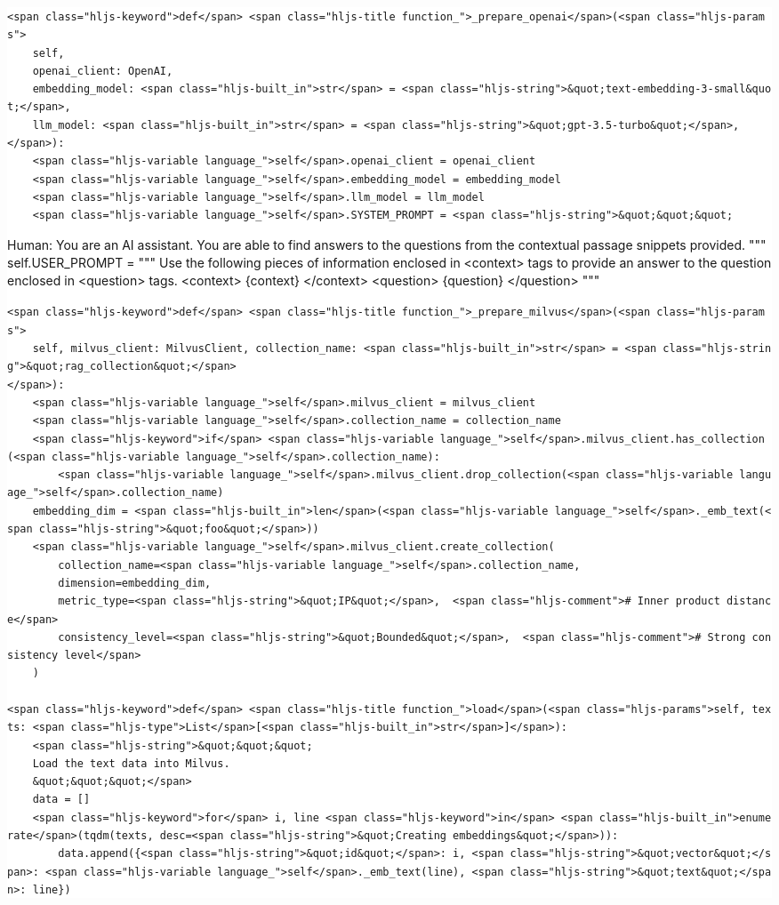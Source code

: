     <span class="hljs-keyword">def</span> <span class="hljs-title function_">_prepare_openai</span>(<span class="hljs-params">
        self,
        openai_client: OpenAI,
        embedding_model: <span class="hljs-built_in">str</span> = <span class="hljs-string">&quot;text-embedding-3-small&quot;</span>,
        llm_model: <span class="hljs-built_in">str</span> = <span class="hljs-string">&quot;gpt-3.5-turbo&quot;</span>,
    </span>):
        <span class="hljs-variable language_">self</span>.openai_client = openai_client
        <span class="hljs-variable language_">self</span>.embedding_model = embedding_model
        <span class="hljs-variable language_">self</span>.llm_model = llm_model
        <span class="hljs-variable language_">self</span>.SYSTEM_PROMPT = <span class="hljs-string">&quot;&quot;&quot;
Human: You are an AI assistant. You are able to find answers to the questions from the contextual passage snippets provided.
&quot;&quot;&quot;</span>
        <span class="hljs-variable language_">self</span>.USER_PROMPT = <span class="hljs-string">&quot;&quot;&quot;
Use the following pieces of information enclosed in &lt;context&gt; tags to provide an answer to the question enclosed in &lt;question&gt; tags.
&lt;context&gt;
{context}
&lt;/context&gt;
&lt;question&gt;
{question}
&lt;/question&gt;
&quot;&quot;&quot;</span>

    <span class="hljs-keyword">def</span> <span class="hljs-title function_">_prepare_milvus</span>(<span class="hljs-params">
        self, milvus_client: MilvusClient, collection_name: <span class="hljs-built_in">str</span> = <span class="hljs-string">&quot;rag_collection&quot;</span>
    </span>):
        <span class="hljs-variable language_">self</span>.milvus_client = milvus_client
        <span class="hljs-variable language_">self</span>.collection_name = collection_name
        <span class="hljs-keyword">if</span> <span class="hljs-variable language_">self</span>.milvus_client.has_collection(<span class="hljs-variable language_">self</span>.collection_name):
            <span class="hljs-variable language_">self</span>.milvus_client.drop_collection(<span class="hljs-variable language_">self</span>.collection_name)
        embedding_dim = <span class="hljs-built_in">len</span>(<span class="hljs-variable language_">self</span>._emb_text(<span class="hljs-string">&quot;foo&quot;</span>))
        <span class="hljs-variable language_">self</span>.milvus_client.create_collection(
            collection_name=<span class="hljs-variable language_">self</span>.collection_name,
            dimension=embedding_dim,
            metric_type=<span class="hljs-string">&quot;IP&quot;</span>,  <span class="hljs-comment"># Inner product distance</span>
            consistency_level=<span class="hljs-string">&quot;Bounded&quot;</span>,  <span class="hljs-comment"># Strong consistency level</span>
        )

    <span class="hljs-keyword">def</span> <span class="hljs-title function_">load</span>(<span class="hljs-params">self, texts: <span class="hljs-type">List</span>[<span class="hljs-built_in">str</span>]</span>):
        <span class="hljs-string">&quot;&quot;&quot;
        Load the text data into Milvus.
        &quot;&quot;&quot;</span>
        data = []
        <span class="hljs-keyword">for</span> i, line <span class="hljs-keyword">in</span> <span class="hljs-built_in">enumerate</span>(tqdm(texts, desc=<span class="hljs-string">&quot;Creating embeddings&quot;</span>)):
            data.append({<span class="hljs-string">&quot;id&quot;</span>: i, <span class="hljs-string">&quot;vector&quot;</span>: <span class="hljs-variable language_">self</span>._emb_text(line), <span class="hljs-string">&quot;text&quot;</span>: line})
